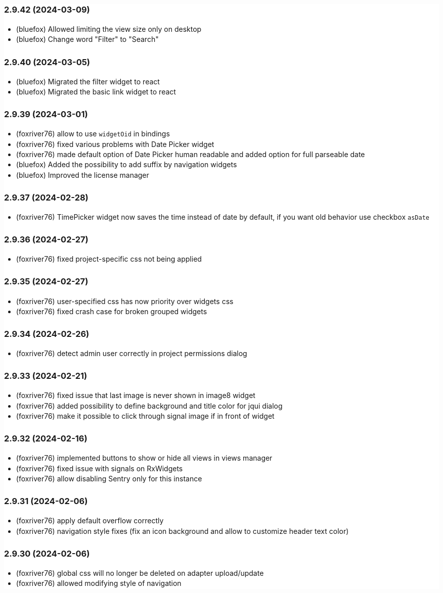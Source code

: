 ### 2.9.42 (2024-03-09)
* (bluefox) Allowed limiting the view size only on desktop
* (bluefox) Change word "Filter" to "Search"

### 2.9.40 (2024-03-05)
* (bluefox) Migrated the filter widget to react
* (bluefox) Migrated the basic link widget to react

### 2.9.39 (2024-03-01)
* (foxriver76) allow to use `widgetOid` in bindings
* (foxriver76) fixed various problems with Date Picker widget
* (foxriver76) made default option of Date Picker human readable and added option for full parseable date
* (bluefox) Added the possibility to add suffix by navigation widgets
* (bluefox) Improved the license manager

### 2.9.37 (2024-02-28)
* (foxriver76) TimePicker widget now saves the time instead of date by default, if you want old behavior use checkbox `asDate`

### 2.9.36 (2024-02-27)
* (foxriver76) fixed project-specific css not being applied

### 2.9.35 (2024-02-27)
* (foxriver76) user-specified css has now priority over widgets css
* (foxriver76) fixed crash case for broken grouped widgets

### 2.9.34 (2024-02-26)
* (foxriver76) detect admin user correctly in project permissions dialog

### 2.9.33 (2024-02-21)
* (foxriver76) fixed issue that last image is never shown in image8 widget
* (foxriver76) added possibility to define background and title color for jqui dialog
* (foxriver76) make it possible to click through signal image if in front of widget

### 2.9.32 (2024-02-16)
* (foxriver76) implemented buttons to show or hide all views in views manager
* (foxriver76) fixed issue with signals on RxWidgets
* (foxriver76) allow disabling Sentry only for this instance

### 2.9.31 (2024-02-06)
* (foxriver76) apply default overflow correctly
* (foxriver76) navigation style fixes (fix an icon background and allow to customize header text color)

### 2.9.30 (2024-02-06)
* (foxriver76) global css will no longer be deleted on adapter upload/update
* (foxriver76) allowed modifying style of navigation
